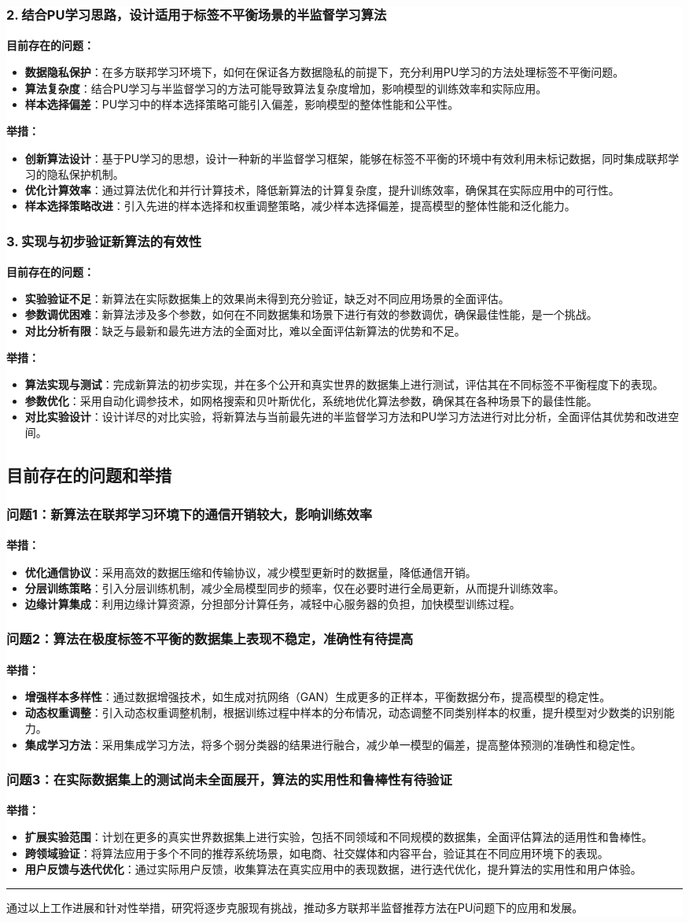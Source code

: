 ### 2. 结合PU学习思路，设计适用于标签不平衡场景的半监督学习算法

**目前存在的问题：**
- **数据隐私保护**：在多方联邦学习环境下，如何在保证各方数据隐私的前提下，充分利用PU学习的方法处理标签不平衡问题。
- **算法复杂度**：结合PU学习与半监督学习的方法可能导致算法复杂度增加，影响模型的训练效率和实际应用。
- **样本选择偏差**：PU学习中的样本选择策略可能引入偏差，影响模型的整体性能和公平性。

**举措：**
- **创新算法设计**：基于PU学习的思想，设计一种新的半监督学习框架，能够在标签不平衡的环境中有效利用未标记数据，同时集成联邦学习的隐私保护机制。
- **优化计算效率**：通过算法优化和并行计算技术，降低新算法的计算复杂度，提升训练效率，确保其在实际应用中的可行性。
- **样本选择策略改进**：引入先进的样本选择和权重调整策略，减少样本选择偏差，提高模型的整体性能和泛化能力。

### 3. 实现与初步验证新算法的有效性

**目前存在的问题：**
- **实验验证不足**：新算法在实际数据集上的效果尚未得到充分验证，缺乏对不同应用场景的全面评估。
- **参数调优困难**：新算法涉及多个参数，如何在不同数据集和场景下进行有效的参数调优，确保最佳性能，是一个挑战。
- **对比分析有限**：缺乏与最新和最先进方法的全面对比，难以全面评估新算法的优势和不足。

**举措：**
- **算法实现与测试**：完成新算法的初步实现，并在多个公开和真实世界的数据集上进行测试，评估其在不同标签不平衡程度下的表现。
- **参数优化**：采用自动化调参技术，如网格搜索和贝叶斯优化，系统地优化算法参数，确保其在各种场景下的最佳性能。
- **对比实验设计**：设计详尽的对比实验，将新算法与当前最先进的半监督学习方法和PU学习方法进行对比分析，全面评估其优势和改进空间。

## 目前存在的问题和举措

### 问题1：新算法在联邦学习环境下的通信开销较大，影响训练效率

**举措：**
- **优化通信协议**：采用高效的数据压缩和传输协议，减少模型更新时的数据量，降低通信开销。
- **分层训练策略**：引入分层训练机制，减少全局模型同步的频率，仅在必要时进行全局更新，从而提升训练效率。
- **边缘计算集成**：利用边缘计算资源，分担部分计算任务，减轻中心服务器的负担，加快模型训练过程。

### 问题2：算法在极度标签不平衡的数据集上表现不稳定，准确性有待提高

**举措：**
- **增强样本多样性**：通过数据增强技术，如生成对抗网络（GAN）生成更多的正样本，平衡数据分布，提高模型的稳定性。
- **动态权重调整**：引入动态权重调整机制，根据训练过程中样本的分布情况，动态调整不同类别样本的权重，提升模型对少数类的识别能力。
- **集成学习方法**：采用集成学习方法，将多个弱分类器的结果进行融合，减少单一模型的偏差，提高整体预测的准确性和稳定性。

### 问题3：在实际数据集上的测试尚未全面展开，算法的实用性和鲁棒性有待验证

**举措：**
- **扩展实验范围**：计划在更多的真实世界数据集上进行实验，包括不同领域和不同规模的数据集，全面评估算法的适用性和鲁棒性。
- **跨领域验证**：将算法应用于多个不同的推荐系统场景，如电商、社交媒体和内容平台，验证其在不同应用环境下的表现。
- **用户反馈与迭代优化**：通过实际用户反馈，收集算法在真实应用中的表现数据，进行迭代优化，提升算法的实用性和用户体验。

---

通过以上工作进展和针对性举措，研究将逐步克服现有挑战，推动多方联邦半监督推荐方法在PU问题下的应用和发展。
